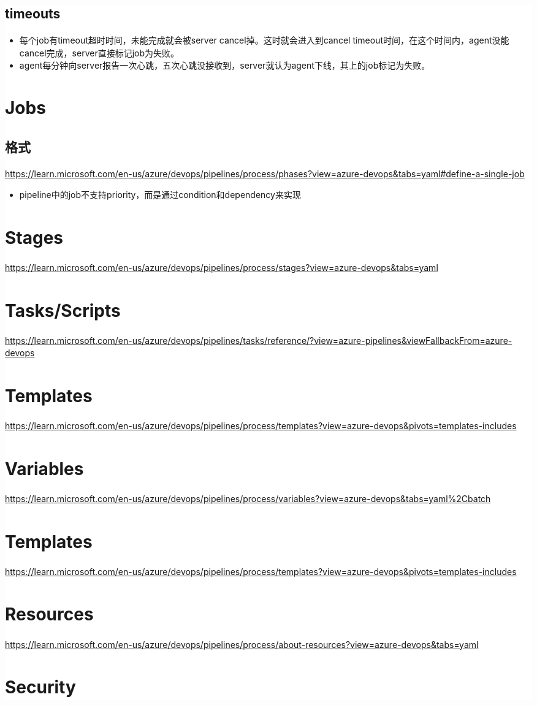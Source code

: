 ## timeouts

- 每个job有timeout超时时间，未能完成就会被server cancel掉。这时就会进入到cancel timeout时间，在这个时间内，agent没能cancel完成，server直接标记job为失败。
- agent每分钟向server报告一次心跳，五次心跳没接收到，server就认为agent下线，其上的job标记为失败。

# Jobs

## 格式

https://learn.microsoft.com/en-us/azure/devops/pipelines/process/phases?view=azure-devops&tabs=yaml#define-a-single-job

- pipeline中的job不支持priority，而是通过condition和dependency来实现

# Stages

https://learn.microsoft.com/en-us/azure/devops/pipelines/process/stages?view=azure-devops&tabs=yaml

# Tasks/Scripts

https://learn.microsoft.com/en-us/azure/devops/pipelines/tasks/reference/?view=azure-pipelines&viewFallbackFrom=azure-devops

# Templates

https://learn.microsoft.com/en-us/azure/devops/pipelines/process/templates?view=azure-devops&pivots=templates-includes

# Variables

https://learn.microsoft.com/en-us/azure/devops/pipelines/process/variables?view=azure-devops&tabs=yaml%2Cbatch

# Templates

https://learn.microsoft.com/en-us/azure/devops/pipelines/process/templates?view=azure-devops&pivots=templates-includes

# Resources

https://learn.microsoft.com/en-us/azure/devops/pipelines/process/about-resources?view=azure-devops&tabs=yaml

# Security
